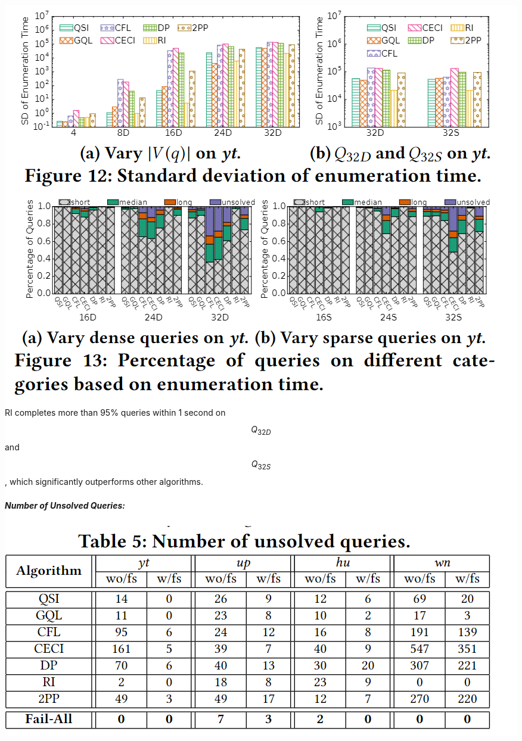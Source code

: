 ![image-20241214132100775](isomorphism.assets/image-20241214132100775.png)

RI completes more than 95% queries within 1 second on $$Q_{32D}$$and $$Q_{32S}$$ , which significantly outperforms other algorithms.

##### Number of Unsolved Queries:

![image-20241215173127367](isomorphism.assets/image-20241215173127367.png)
